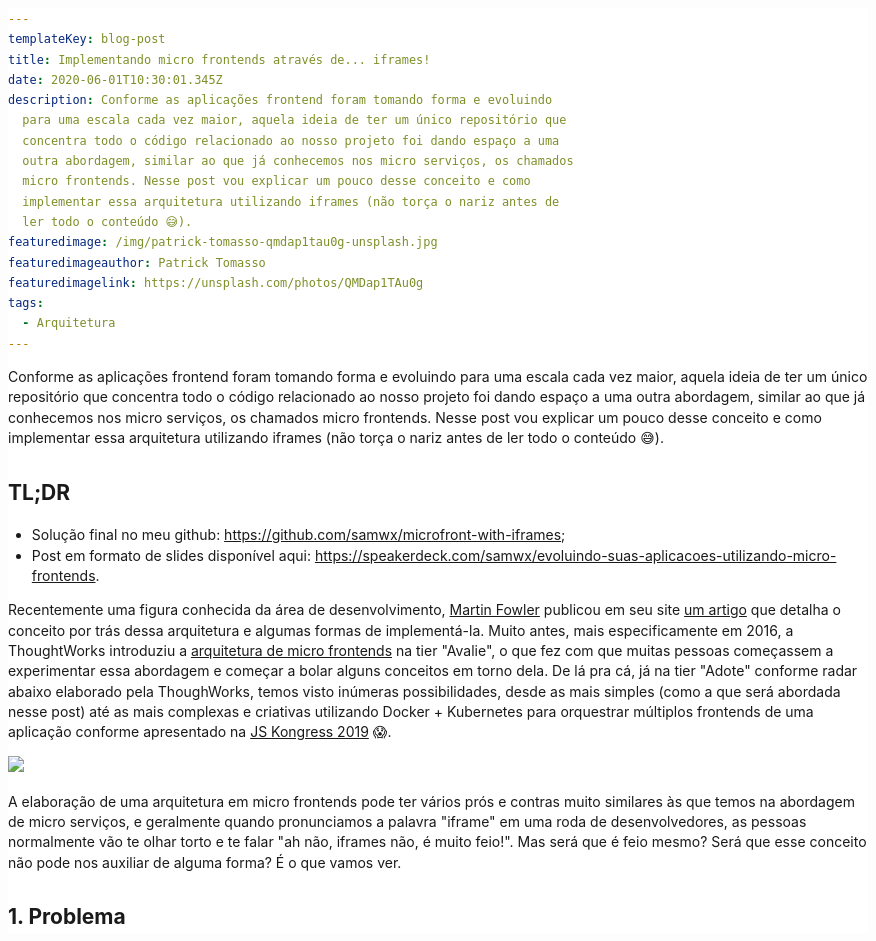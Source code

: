 ```yaml
---
templateKey: blog-post
title: Implementando micro frontends através de... iframes!
date: 2020-06-01T10:30:01.345Z
description: Conforme as aplicações frontend foram tomando forma e evoluindo
  para uma escala cada vez maior, aquela ideia de ter um único repositório que
  concentra todo o código relacionado ao nosso projeto foi dando espaço a uma
  outra abordagem, similar ao que já conhecemos nos micro serviços, os chamados
  micro frontends. Nesse post vou explicar um pouco desse conceito e como
  implementar essa arquitetura utilizando iframes (não torça o nariz antes de
  ler todo o conteúdo 😅).
featuredimage: /img/patrick-tomasso-qmdap1tau0g-unsplash.jpg
featuredimageauthor: Patrick Tomasso
featuredimagelink: https://unsplash.com/photos/QMDap1TAu0g
tags:
  - Arquitetura
---
```

Conforme as aplicações frontend foram tomando forma e evoluindo para uma escala cada vez maior, aquela ideia de ter um único repositório que concentra todo o código relacionado ao nosso projeto foi dando espaço a uma outra abordagem, similar ao que já conhecemos nos micro serviços, os chamados micro frontends. Nesse post vou explicar um pouco desse conceito e como implementar essa arquitetura utilizando iframes (não torça o nariz antes de ler todo o conteúdo 😅).

## TL;DR

* Solução final no meu github: <https://github.com/samwx/microfront-with-iframes>;
* Post em formato de slides disponível aqui: <https://speakerdeck.com/samwx/evoluindo-suas-aplicacoes-utilizando-micro-frontends>.

Recentemente uma figura conhecida da área de desenvolvimento, [Martin Fowler](https://martinfowler.com/) publicou em seu site [um artigo](https://martinfowler.com/articles/micro-frontends.html) que detalha o conceito por trás dessa arquitetura e algumas formas de implementá-la. Muito antes, mais especificamente em 2016, a ThoughtWorks introduziu a [arquitetura de micro frontends](https://www.thoughtworks.com/pt/radar/techniques/micro-frontends) na tier "Avalie", o que fez com que muitas pessoas começassem a experimentar essa abordagem e começar a bolar alguns conceitos em torno dela. De lá pra cá, já na tier "Adote" conforme radar abaixo elaborado pela ThoughWorks, temos visto inúmeras possibilidades, desde as mais simples (como a que será abordada nesse post) até as mais complexas e criativas utilizando Docker + Kubernetes para orquestrar múltiplos frontends de uma aplicação conforme apresentado na [JS Kongress 2019](https://www.youtube.com/watch?v=ZuzSEQGE9qM) 😱.

![](/img/radar.png)

A elaboração de uma arquitetura em micro frontends pode ter vários prós e contras muito similares às que temos na abordagem de micro serviços, e geralmente quando pronunciamos a palavra "iframe" em uma roda de desenvolvedores, as pessoas normalmente vão te olhar torto e te falar "ah não, iframes não, é muito feio!". Mas será que é feio mesmo? Será que esse conceito não pode nos auxiliar de alguma forma? É o que vamos ver.

## 1. Problema
